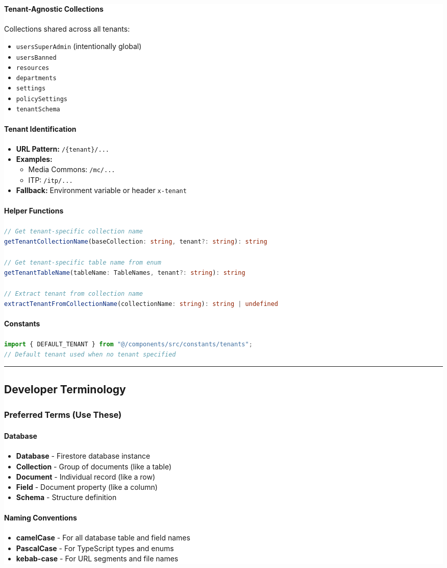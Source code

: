 #### Tenant-Agnostic Collections

Collections shared across all tenants:
- `usersSuperAdmin` (intentionally global)
- `usersBanned`
- `resources`
- `departments`
- `settings`
- `policySettings`
- `tenantSchema`

#### Tenant Identification

- **URL Pattern:** `/{tenant}/...`
- **Examples:**
  - Media Commons: `/mc/...`
  - ITP: `/itp/...`
- **Fallback:** Environment variable or header `x-tenant`

#### Helper Functions

```typescript
// Get tenant-specific collection name
getTenantCollectionName(baseCollection: string, tenant?: string): string

// Get tenant-specific table name from enum
getTenantTableName(tableName: TableNames, tenant?: string): string

// Extract tenant from collection name
extractTenantFromCollectionName(collectionName: string): string | undefined
```

#### Constants

```typescript
import { DEFAULT_TENANT } from "@/components/src/constants/tenants";
// Default tenant used when no tenant specified
```

---

## Developer Terminology

### Preferred Terms (Use These)

#### Database
- **Database** - Firestore database instance
- **Collection** - Group of documents (like a table)
- **Document** - Individual record (like a row)
- **Field** - Document property (like a column)
- **Schema** - Structure definition

#### Naming Conventions
- **camelCase** - For all database table and field names
- **PascalCase** - For TypeScript types and enums
- **kebab-case** - For URL segments and file names

